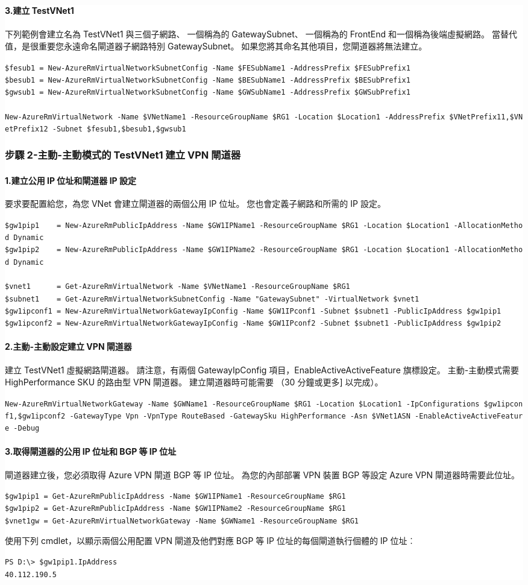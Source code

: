 #### <a name="3-create-testvnet1"></a>3.建立 TestVNet1

下列範例會建立名為 TestVNet1 與三個子網路、 一個稱為的 GatewaySubnet、 一個稱為的 FrontEnd 和一個稱為後端虛擬網路。 當替代值，是很重要您永遠命名閘道器子網路特別 GatewaySubnet。 如果您將其命名其他項目，您閘道器將無法建立。 

    $fesub1 = New-AzureRmVirtualNetworkSubnetConfig -Name $FESubName1 -AddressPrefix $FESubPrefix1
    $besub1 = New-AzureRmVirtualNetworkSubnetConfig -Name $BESubName1 -AddressPrefix $BESubPrefix1
    $gwsub1 = New-AzureRmVirtualNetworkSubnetConfig -Name $GWSubName1 -AddressPrefix $GWSubPrefix1

    New-AzureRmVirtualNetwork -Name $VNetName1 -ResourceGroupName $RG1 -Location $Location1 -AddressPrefix $VNetPrefix11,$VNetPrefix12 -Subnet $fesub1,$besub1,$gwsub1

### <a name="step-2---create-the-vpn-gateway-for-testvnet1-with-active-active-mode"></a>步驟 2-主動-主動模式的 TestVNet1 建立 VPN 閘道器

#### <a name="1-create-the-public-ip-addresses-and-gateway-ip-configurations"></a>1.建立公用 IP 位址和閘道器 IP 設定

要求要配置給您，為您 VNet 會建立閘道器的兩個公用 IP 位址。 您也會定義子網路和所需的 IP 設定。 

    $gw1pip1    = New-AzureRmPublicIpAddress -Name $GW1IPName1 -ResourceGroupName $RG1 -Location $Location1 -AllocationMethod Dynamic
    $gw1pip2    = New-AzureRmPublicIpAddress -Name $GW1IPName2 -ResourceGroupName $RG1 -Location $Location1 -AllocationMethod Dynamic

    $vnet1      = Get-AzureRmVirtualNetwork -Name $VNetName1 -ResourceGroupName $RG1
    $subnet1    = Get-AzureRmVirtualNetworkSubnetConfig -Name "GatewaySubnet" -VirtualNetwork $vnet1
    $gw1ipconf1 = New-AzureRmVirtualNetworkGatewayIpConfig -Name $GW1IPconf1 -Subnet $subnet1 -PublicIpAddress $gw1pip1
    $gw1ipconf2 = New-AzureRmVirtualNetworkGatewayIpConfig -Name $GW1IPconf2 -Subnet $subnet1 -PublicIpAddress $gw1pip2

#### <a name="2-create-the-vpn-gateway-with-active-active-configuration"></a>2.主動-主動設定建立 VPN 閘道器

建立 TestVNet1 虛擬網路閘道器。 請注意，有兩個 GatewayIpConfig 項目，EnableActiveActiveFeature 旗標設定。 主動-主動模式需要 HighPerformance SKU 的路由型 VPN 閘道器。 建立閘道器時可能需要 （30 分鐘或更多] 以完成）。

    New-AzureRmVirtualNetworkGateway -Name $GWName1 -ResourceGroupName $RG1 -Location $Location1 -IpConfigurations $gw1ipconf1,$gw1ipconf2 -GatewayType Vpn -VpnType RouteBased -GatewaySku HighPerformance -Asn $VNet1ASN -EnableActiveActiveFeature -Debug

#### <a name="3-obtain-the-gateway-public-ip-addresses-and-the-bgp-peer-ip-address"></a>3.取得閘道器的公用 IP 位址和 BGP 等 IP 位址

閘道器建立後，您必須取得 Azure VPN 閘道 BGP 等 IP 位址。 為您的內部部署 VPN 裝置 BGP 等設定 Azure VPN 閘道器時需要此位址。

    $gw1pip1 = Get-AzureRmPublicIpAddress -Name $GW1IPName1 -ResourceGroupName $RG1
    $gw1pip2 = Get-AzureRmPublicIpAddress -Name $GW1IPName2 -ResourceGroupName $RG1
    $vnet1gw = Get-AzureRmVirtualNetworkGateway -Name $GWName1 -ResourceGroupName $RG1

使用下列 cmdlet，以顯示兩個公用配置 VPN 閘道及他們對應 BGP 等 IP 位址的每個閘道執行個體的 IP 位址︰

    PS D:\> $gw1pip1.IpAddress
    40.112.190.5
